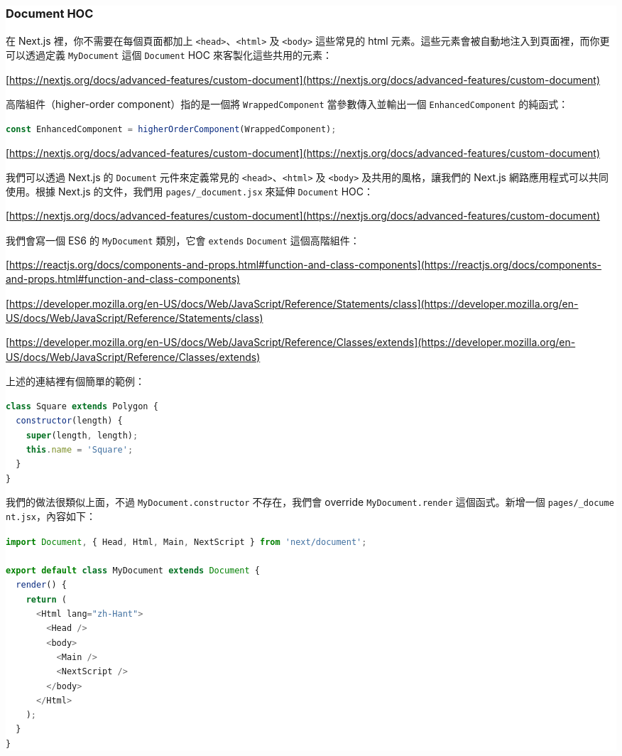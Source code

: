 ### Document HOC

在 Next.js 裡，你不需要在每個頁面都加上 `<head>`、`<html>` 及 `<body>` 這些常見的 html 元素。這些元素會被自動地注入到頁面裡，而你更可以透過定義 `MyDocument` 這個 `Document` HOC 來客製化這些共用的元素：

[https://nextjs.org/docs/advanced-features/custom-document](https://nextjs.org/docs/advanced-features/custom-document)

高階組件（higher-order component）指的是一個將 `WrappedComponent` 當參數傳入並輸出一個 `EnhancedComponent` 的純函式：

```JavaScript
const EnhancedComponent = higherOrderComponent(WrappedComponent);
```

[https://nextjs.org/docs/advanced-features/custom-document](https://nextjs.org/docs/advanced-features/custom-document)

我們可以透過 Next.js 的 `Document` 元件來定義常見的 `<head>`、`<html>` 及 `<body>` 及共用的風格，讓我們的 Next.js 網路應用程式可以共同使用。根據 Next.js 的文件，我們用 `pages/_document.jsx` 來延伸 `Document` HOC：

[https://nextjs.org/docs/advanced-features/custom-document](https://nextjs.org/docs/advanced-features/custom-document)

我們會寫一個 ES6 的 `MyDocument` 類別，它會 `extends` `Document` 這個高階組件：

[https://reactjs.org/docs/components-and-props.html#function-and-class-components](https://reactjs.org/docs/components-and-props.html#function-and-class-components)

[https://developer.mozilla.org/en-US/docs/Web/JavaScript/Reference/Statements/class](https://developer.mozilla.org/en-US/docs/Web/JavaScript/Reference/Statements/class)

[https://developer.mozilla.org/en-US/docs/Web/JavaScript/Reference/Classes/extends](https://developer.mozilla.org/en-US/docs/Web/JavaScript/Reference/Classes/extends)

上述的連結裡有個簡單的範例：

```JavaScript
class Square extends Polygon {
  constructor(length) {
    super(length, length);
    this.name = 'Square';
  }
}
```

我們的做法很類似上面，不過 `MyDocument.constructor` 不存在，我們會 override `MyDocument.render` 這個函式。新增一個 `pages/_document.jsx`，內容如下：

```JavaScript
import Document, { Head, Html, Main, NextScript } from 'next/document';

export default class MyDocument extends Document {
  render() {
    return (
      <Html lang="zh-Hant">
        <Head />
        <body>
          <Main />
          <NextScript />
        </body>
      </Html>
    );
  }
}
```
